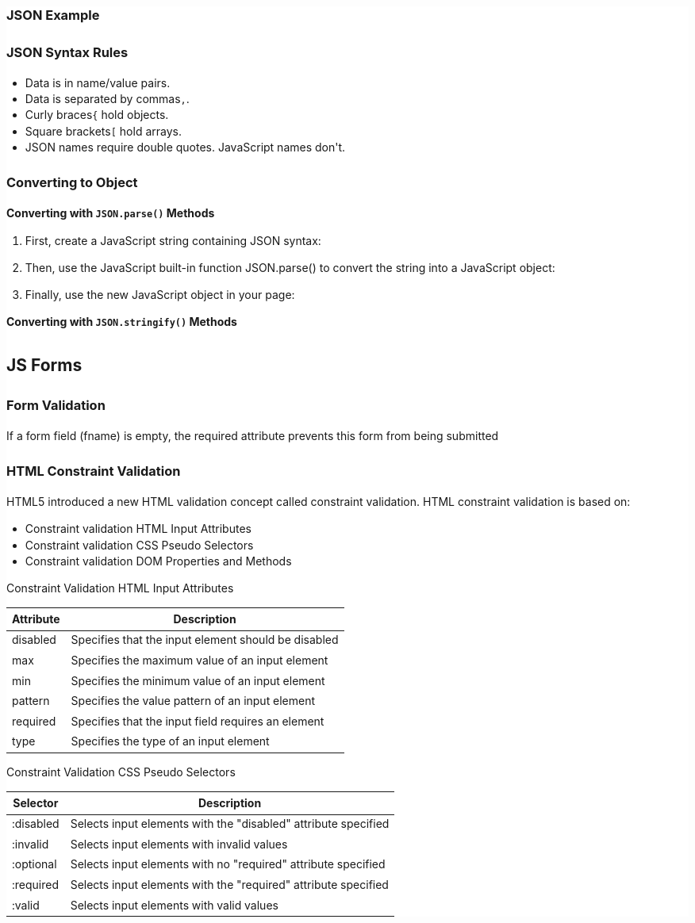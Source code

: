 ### JSON Example


### JSON Syntax Rules
- Data is in name/value pairs.
- Data is separated by commas`,`.
- Curly braces`{` hold objects.
- Square brackets`[` hold arrays.
- JSON names require double quotes. JavaScript names don't.

### Converting to Object
**Converting with `JSON.parse()` Methods**

1. First, create a JavaScript string containing JSON syntax:

1. Then, use the JavaScript built-in function JSON.parse() to convert the string into a JavaScript object:

1. Finally, use the new JavaScript object in your page:


**Converting with `JSON.stringify()` Methods**


## JS Forms
### Form Validation
If a form field (fname) is empty, the required attribute prevents this form from being submitted



### HTML Constraint Validation
HTML5 introduced a new HTML validation concept called constraint validation.
HTML constraint validation is based on:
- Constraint validation HTML Input Attributes
- Constraint validation CSS Pseudo Selectors
- Constraint validation DOM Properties and Methods

Constraint Validation HTML Input Attributes

Attribute|Description
---|---
disabled|Specifies that the input element should be disabled
max|Specifies the maximum value of an input element
min|Specifies the minimum value of an input element
pattern|Specifies the value pattern of an input element
required|Specifies that the input field requires an element
type |Specifies the type of an input element

Constraint Validation CSS Pseudo Selectors

Selector|Description
---|---
:disabled|Selects input elements with the "disabled" attribute specified
:invalid|Selects input elements with invalid values
:optional|Selects input elements with no "required" attribute specified
:required|Selects input elements with the "required" attribute specified
:valid|Selects input elements with valid values
